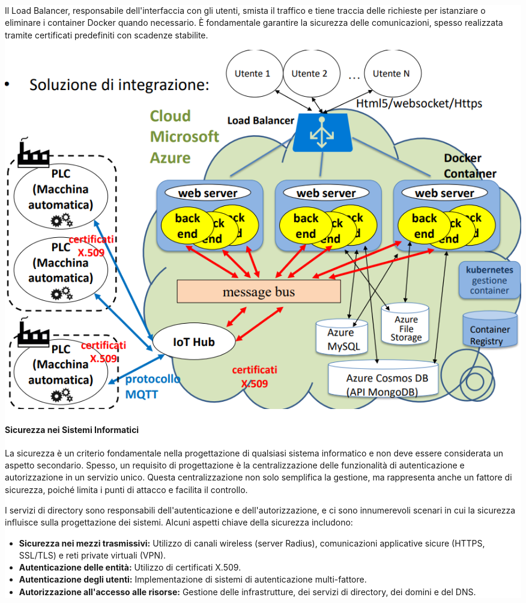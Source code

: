 Il Load Balancer, responsabile dell'interfaccia con gli utenti, smista il traffico e tiene traccia delle richieste per istanziare o eliminare i container Docker quando necessario. È fondamentale garantire la sicurezza delle comunicazioni, spesso realizzata tramite certificati predefiniti con scadenze stabilite.

![](img/Virtualizzazione/ArchitetturaIotCloud.png)

#### Sicurezza nei Sistemi Informatici

La sicurezza è un criterio fondamentale nella progettazione di qualsiasi sistema informatico e non deve essere considerata un aspetto secondario. Spesso, un requisito di progettazione è la centralizzazione delle funzionalità di autenticazione e autorizzazione in un servizio unico. Questa centralizzazione non solo semplifica la gestione, ma rappresenta anche un fattore di sicurezza, poiché limita i punti di attacco e facilita il controllo.

I servizi di directory sono responsabili dell'autenticazione e dell'autorizzazione, e ci sono innumerevoli scenari in cui la sicurezza influisce sulla progettazione dei sistemi. Alcuni aspetti chiave della sicurezza includono:

- **Sicurezza nei mezzi trasmissivi:** Utilizzo di canali wireless (server Radius), comunicazioni applicative sicure (HTTPS, SSL/TLS) e reti private virtuali (VPN).
- **Autenticazione delle entità:** Utilizzo di certificati X.509.
- **Autenticazione degli utenti:** Implementazione di sistemi di autenticazione multi-fattore.
- **Autorizzazione all'accesso alle risorse:** Gestione delle infrastrutture, dei servizi di directory, dei domini e del DNS.
